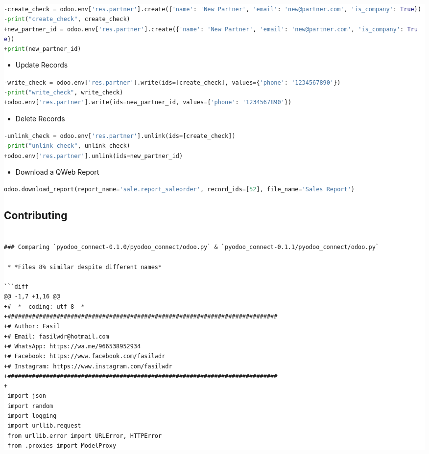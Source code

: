  ```python
-create_check = odoo.env['res.partner'].create({'name': 'New Partner', 'email': 'new@partner.com', 'is_company': True})
-print("create_check", create_check)
+new_partner_id = odoo.env['res.partner'].create({'name': 'New Partner', 'email': 'new@partner.com', 'is_company': True})
+print(new_partner_id)
 ```
 - Update Records
 ```python
-write_check = odoo.env['res.partner'].write(ids=[create_check], values={'phone': '1234567890'})
-print("write_check", write_check)
+odoo.env['res.partner'].write(ids=new_partner_id, values={'phone': '1234567890'})
 ```
 - Delete Records
 ```python
-unlink_check = odoo.env['res.partner'].unlink(ids=[create_check])
-print("unlink_check", unlink_check)
+odoo.env['res.partner'].unlink(ids=new_partner_id)
 ```
 - Download a QWeb Report
 ```python
 odoo.download_report(report_name='sale.report_saleorder', record_ids=[52], file_name='Sales Report')
 ```
 
 ## Contributing
```

### Comparing `pyodoo_connect-0.1.0/pyodoo_connect/odoo.py` & `pyodoo_connect-0.1.1/pyodoo_connect/odoo.py`

 * *Files 8% similar despite different names*

```diff
@@ -1,7 +1,16 @@
+# -*- coding: utf-8 -*-
+#############################################################################
+# Author: Fasil
+# Email: fasilwdr@hotmail.com
+# WhatsApp: https://wa.me/966538952934
+# Facebook: https://www.facebook.com/fasilwdr
+# Instagram: https://www.instagram.com/fasilwdr
+#############################################################################
+
 import json
 import random
 import logging
 import urllib.request
 from urllib.error import URLError, HTTPError
 from .proxies import ModelProxy
```
